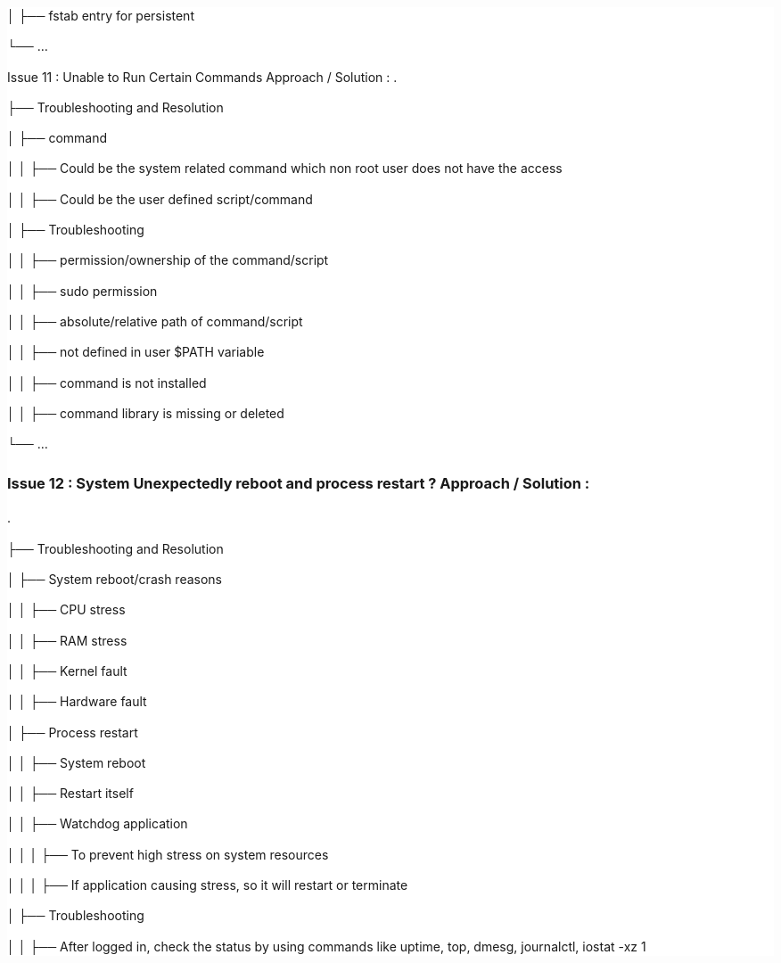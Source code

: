 │ ├── fstab entry for persistent

└── …

Issue 11 : Unable to Run Certain Commands Approach / Solution :
.

├── Troubleshooting and Resolution

│ ├── command

│ │ ├── Could be the system related command which non root user does not have the access

│ │ ├── Could be the user defined script/command

│ ├── Troubleshooting

│ │ ├── permission/ownership of the command/script

│ │ ├── sudo permission

│ │ ├── absolute/relative path of command/script

│ │ ├── not defined in user $PATH variable

│ │ ├── command is not installed

│ │ ├── command library is missing or deleted

└── …

### Issue 12 : System Unexpectedly reboot and process restart ? Approach / Solution :
.

├── Troubleshooting and Resolution

│ ├── System reboot/crash reasons

│ │ ├── CPU stress

│ │ ├── RAM stress

│ │ ├── Kernel fault

│ │ ├── Hardware fault

│ ├── Process restart

│ │ ├── System reboot

│ │ ├── Restart itself

│ │ ├── Watchdog application

│ │ │ ├── To prevent high stress on system resources

│ │ │ ├── If application causing stress, so it will restart or terminate

│ ├── Troubleshooting

│ │ ├── After logged in, check the status by using commands like uptime, top, dmesg, journalctl, iostat -xz 1
